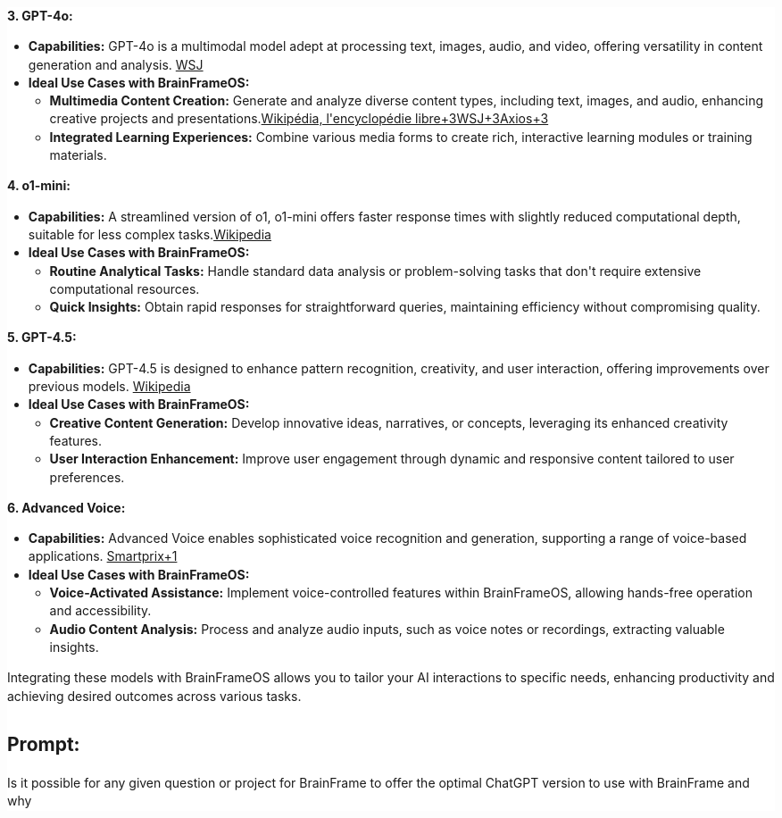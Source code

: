 **3\. GPT-4o:**

*   **Capabilities:** GPT-4o is a multimodal model adept at processing text, images, audio, and video, offering versatility in content generation and analysis. [WSJ](https://www.wsj.com/articles/openai-claims-breakthrough-in-image-creation-for-chatgpt-62ed0318?utm_source=chatgpt.com)
*   **Ideal Use Cases with BrainFrameOS:**
    *   **Multimedia Content Creation:** Generate and analyze diverse content types, including text, images, and audio, enhancing creative projects and presentations.[Wikipédia, l'encyclopédie libre+3WSJ+3Axios+3](https://www.wsj.com/articles/openai-claims-breakthrough-in-image-creation-for-chatgpt-62ed0318?utm_source=chatgpt.com)
    *   **Integrated Learning Experiences:** Combine various media forms to create rich, interactive learning modules or training materials.

**4\. o1-mini:**

*   **Capabilities:** A streamlined version of o1, o1-mini offers faster response times with slightly reduced computational depth, suitable for less complex tasks.[Wikipedia](https://en.wikipedia.org/wiki/ChatGPT?utm_source=chatgpt.com)
*   **Ideal Use Cases with BrainFrameOS:**
    *   **Routine Analytical Tasks:** Handle standard data analysis or problem-solving tasks that don't require extensive computational resources.
    *   **Quick Insights:** Obtain rapid responses for straightforward queries, maintaining efficiency without compromising quality.

**5\. GPT-4.5:**

*   **Capabilities:** GPT-4.5 is designed to enhance pattern recognition, creativity, and user interaction, offering improvements over previous models. [Wikipedia](https://en.wikipedia.org/wiki/ChatGPT?utm_source=chatgpt.com)
*   **Ideal Use Cases with BrainFrameOS:**
    *   **Creative Content Generation:** Develop innovative ideas, narratives, or concepts, leveraging its enhanced creativity features.
    *   **User Interaction Enhancement:** Improve user engagement through dynamic and responsive content tailored to user preferences.

**6\. Advanced Voice:**

*   **Capabilities:** Advanced Voice enables sophisticated voice recognition and generation, supporting a range of voice-based applications. [Smartprix+1](https://www.smartprix.com/bytes/openai-releases-chatgpt-pro-a-200-monthly-subscription-model-with-maxed-out-capabilities/?utm_source=chatgpt.com)
*   **Ideal Use Cases with BrainFrameOS:**
    *   **Voice-Activated Assistance:** Implement voice-controlled features within BrainFrameOS, allowing hands-free operation and accessibility.
    *   **Audio Content Analysis:** Process and analyze audio inputs, such as voice notes or recordings, extracting valuable insights.

Integrating these models with BrainFrameOS allows you to tailor your AI interactions to specific needs, enhancing productivity and achieving desired outcomes across various tasks.

## Prompt:
Is it possible for any given question or project for BrainFrame to offer the optimal ChatGPT version to use with BrainFrame and why
